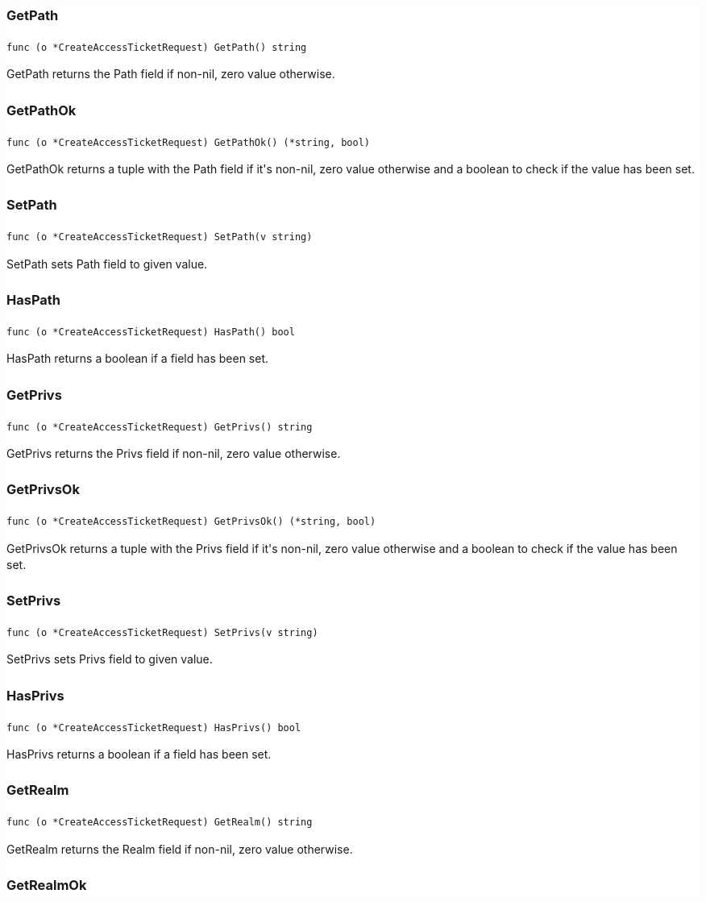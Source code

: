 ### GetPath

`func (o *CreateAccessTicketRequest) GetPath() string`

GetPath returns the Path field if non-nil, zero value otherwise.

### GetPathOk

`func (o *CreateAccessTicketRequest) GetPathOk() (*string, bool)`

GetPathOk returns a tuple with the Path field if it's non-nil, zero value otherwise
and a boolean to check if the value has been set.

### SetPath

`func (o *CreateAccessTicketRequest) SetPath(v string)`

SetPath sets Path field to given value.

### HasPath

`func (o *CreateAccessTicketRequest) HasPath() bool`

HasPath returns a boolean if a field has been set.

### GetPrivs

`func (o *CreateAccessTicketRequest) GetPrivs() string`

GetPrivs returns the Privs field if non-nil, zero value otherwise.

### GetPrivsOk

`func (o *CreateAccessTicketRequest) GetPrivsOk() (*string, bool)`

GetPrivsOk returns a tuple with the Privs field if it's non-nil, zero value otherwise
and a boolean to check if the value has been set.

### SetPrivs

`func (o *CreateAccessTicketRequest) SetPrivs(v string)`

SetPrivs sets Privs field to given value.

### HasPrivs

`func (o *CreateAccessTicketRequest) HasPrivs() bool`

HasPrivs returns a boolean if a field has been set.

### GetRealm

`func (o *CreateAccessTicketRequest) GetRealm() string`

GetRealm returns the Realm field if non-nil, zero value otherwise.

### GetRealmOk
